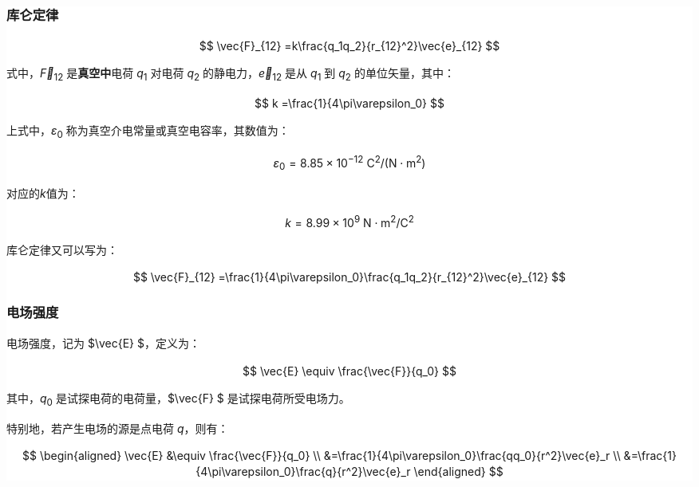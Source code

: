 ### 库仑定律

$$
\vec{F}_{12}
=k\frac{q_1q_2}{r_{12}^2}\vec{e}_{12}
$$

式中，$\vec{F}_{12}$ 是**真空中**电荷 $q_1$ 对电荷 $q_2$ 的静电力，$\vec{e}_{12}$ 是从 $q_1$ 到 $q_2$ 的单位矢量，其中：

$$
k
=\frac{1}{4\pi\varepsilon_0}
$$

上式中，$\varepsilon_0$ 称为真空介电常量或真空电容率，其数值为：

$$
\varepsilon_0
=8.85\times10^{-12}~\mathrm{C}^2/(\mathrm{N}\cdot\mathrm{m}^2)
$$

对应的$k$值为：

$$
k
=8.99\times 10^{9}~\mathrm{N}\cdot \mathrm{m}^2/\mathrm{C}^2 
$$

库仑定律又可以写为：

$$
\vec{F}_{12}
=\frac{1}{4\pi\varepsilon_0}\frac{q_1q_2}{r_{12}^2}\vec{e}_{12}
$$

### 电场强度

电场强度，记为 $\vec{E} $，定义为：

$$
\vec{E}
\equiv \frac{\vec{F}}{q_0}
$$

其中，$q_0$ 是试探电荷的电荷量，$\vec{F} $ 是试探电荷所受电场力。

特别地，若产生电场的源是点电荷 $q$，则有：

$$
\begin{aligned}
\vec{E}
&\equiv \frac{\vec{F}}{q_0} \\
&=\frac{1}{4\pi\varepsilon_0}\frac{qq_0}{r^2}\vec{e}_r \\
&=\frac{1}{4\pi\varepsilon_0}\frac{q}{r^2}\vec{e}_r
\end{aligned}
$$
